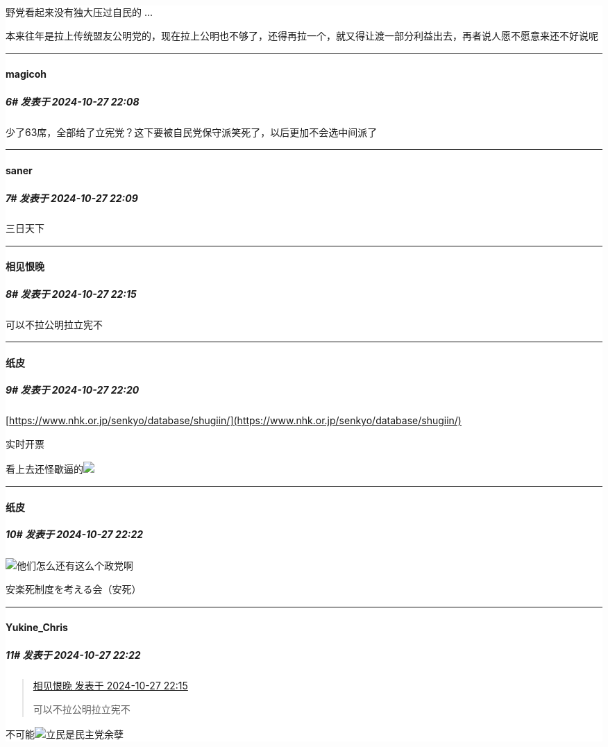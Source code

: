 野党看起来没有独大压过自民的 ...</blockquote>

本来往年是拉上传统盟友公明党的，现在拉上公明也不够了，还得再拉一个，就又得让渡一部分利益出去，再者说人愿不愿意来还不好说呢

*****

####  magicoh  
##### 6#       发表于 2024-10-27 22:08

少了63席，全部给了立宪党？这下要被自民党保守派笑死了，以后更加不会选中间派了

*****

####  saner  
##### 7#       发表于 2024-10-27 22:09

三日天下

*****

####  相见恨晚  
##### 8#       发表于 2024-10-27 22:15

可以不拉公明拉立宪不

*****

####  纸皮  
##### 9#       发表于 2024-10-27 22:20

[https://www.nhk.or.jp/senkyo/database/shugiin/](https://www.nhk.or.jp/senkyo/database/shugiin/)

实时开票

看上去还怪歇逼的<img src="https://static.saraba1st.com/image/smiley/face2017/067.png" referrerpolicy="no-referrer">

*****

####  纸皮  
##### 10#       发表于 2024-10-27 22:22

<img src="https://static.saraba1st.com/image/smiley/face2017/066.png" referrerpolicy="no-referrer">他们怎么还有这么个政党啊

安楽死制度を考える会（安死） 

*****

####  Yukine_Chris  
##### 11#       发表于 2024-10-27 22:22

<blockquote><a href="httphttps://bbs.saraba1st.com/2b/forum.php?mod=redirect&amp;goto=findpost&amp;pid=66555576&amp;ptid=2204718" target="_blank">相见恨晚 发表于 2024-10-27 22:15</a>

可以不拉公明拉立宪不</blockquote>
不可能<img src="https://static.saraba1st.com/image/smiley/face2017/067.png" referrerpolicy="no-referrer">立民是民主党余孽

